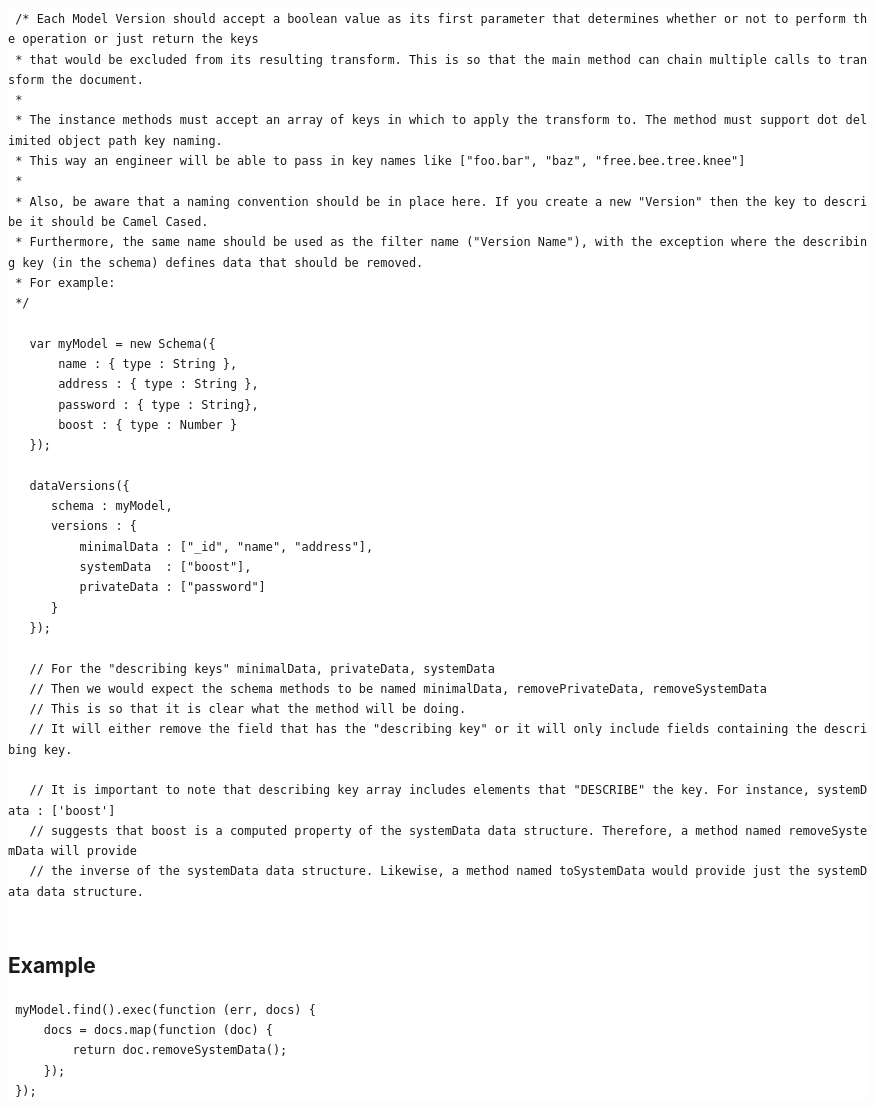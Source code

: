 ```
 /* Each Model Version should accept a boolean value as its first parameter that determines whether or not to perform the operation or just return the keys
 * that would be excluded from its resulting transform. This is so that the main method can chain multiple calls to transform the document.
 *
 * The instance methods must accept an array of keys in which to apply the transform to. The method must support dot delimited object path key naming.
 * This way an engineer will be able to pass in key names like ["foo.bar", "baz", "free.bee.tree.knee"]
 *
 * Also, be aware that a naming convention should be in place here. If you create a new "Version" then the key to describe it should be Camel Cased.
 * Furthermore, the same name should be used as the filter name ("Version Name"), with the exception where the describing key (in the schema) defines data that should be removed.
 * For example:
 */
 
   var myModel = new Schema({
       name : { type : String },
       address : { type : String },
       password : { type : String},
       boost : { type : Number }
   });
 
   dataVersions({
      schema : myModel,
      versions : {
          minimalData : ["_id", "name", "address"],
          systemData  : ["boost"],
          privateData : ["password"]
      }
   });
 
   // For the "describing keys" minimalData, privateData, systemData
   // Then we would expect the schema methods to be named minimalData, removePrivateData, removeSystemData
   // This is so that it is clear what the method will be doing.
   // It will either remove the field that has the "describing key" or it will only include fields containing the describing key.
 
   // It is important to note that describing key array includes elements that "DESCRIBE" the key. For instance, systemData : ['boost']
   // suggests that boost is a computed property of the systemData data structure. Therefore, a method named removeSystemData will provide
   // the inverse of the systemData data structure. Likewise, a method named toSystemData would provide just the systemData data structure.
 
  ```
 
## Example
  ```
   myModel.find().exec(function (err, docs) {
       docs = docs.map(function (doc) {
           return doc.removeSystemData();
       });
   });
 
  ```
 